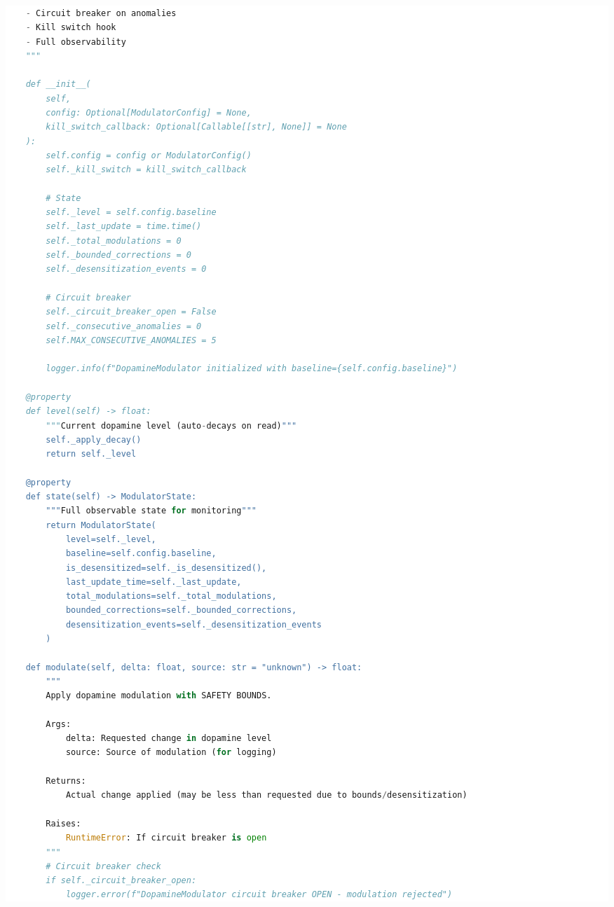 ```python
    - Circuit breaker on anomalies
    - Kill switch hook
    - Full observability
    """

    def __init__(
        self,
        config: Optional[ModulatorConfig] = None,
        kill_switch_callback: Optional[Callable[[str], None]] = None
    ):
        self.config = config or ModulatorConfig()
        self._kill_switch = kill_switch_callback

        # State
        self._level = self.config.baseline
        self._last_update = time.time()
        self._total_modulations = 0
        self._bounded_corrections = 0
        self._desensitization_events = 0

        # Circuit breaker
        self._circuit_breaker_open = False
        self._consecutive_anomalies = 0
        self.MAX_CONSECUTIVE_ANOMALIES = 5

        logger.info(f"DopamineModulator initialized with baseline={self.config.baseline}")

    @property
    def level(self) -> float:
        """Current dopamine level (auto-decays on read)"""
        self._apply_decay()
        return self._level

    @property
    def state(self) -> ModulatorState:
        """Full observable state for monitoring"""
        return ModulatorState(
            level=self._level,
            baseline=self.config.baseline,
            is_desensitized=self._is_desensitized(),
            last_update_time=self._last_update,
            total_modulations=self._total_modulations,
            bounded_corrections=self._bounded_corrections,
            desensitization_events=self._desensitization_events
        )

    def modulate(self, delta: float, source: str = "unknown") -> float:
        """
        Apply dopamine modulation with SAFETY BOUNDS.

        Args:
            delta: Requested change in dopamine level
            source: Source of modulation (for logging)

        Returns:
            Actual change applied (may be less than requested due to bounds/desensitization)

        Raises:
            RuntimeError: If circuit breaker is open
        """
        # Circuit breaker check
        if self._circuit_breaker_open:
            logger.error(f"DopamineModulator circuit breaker OPEN - modulation rejected")
```